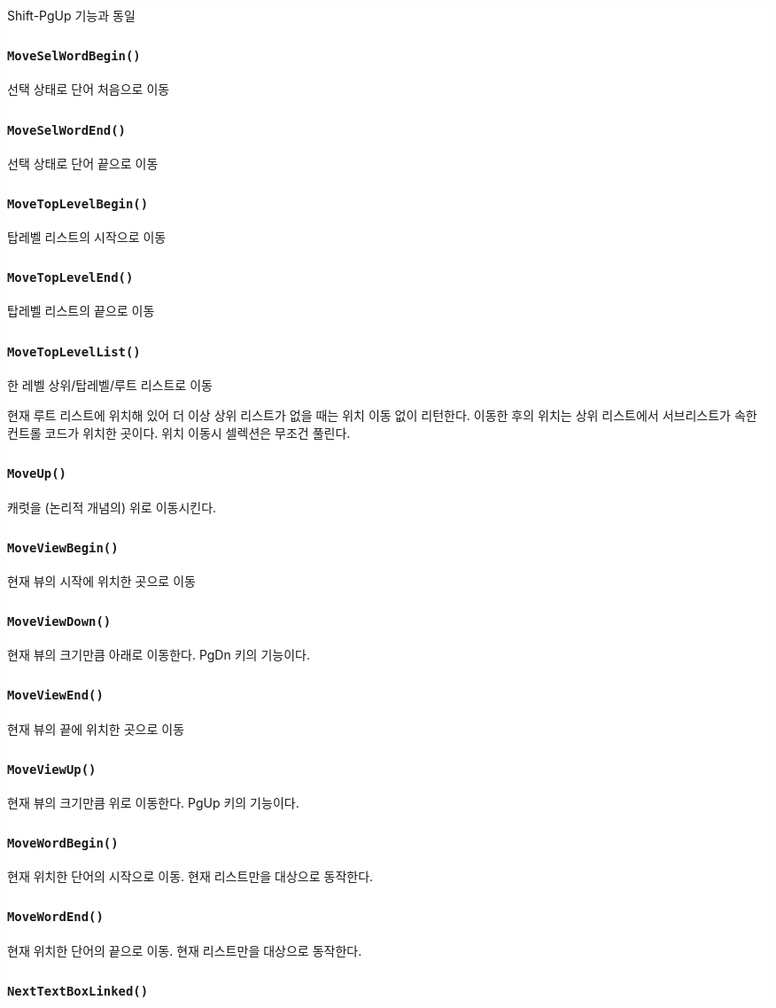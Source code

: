Shift-PgUp 기능과 동일

### `MoveSelWordBegin()`

선택 상태로 단어 처음으로 이동

### `MoveSelWordEnd()`

선택 상태로 단어 끝으로 이동

### `MoveTopLevelBegin()`

탑레벨 리스트의 시작으로 이동

### `MoveTopLevelEnd()`

탑레벨 리스트의 끝으로 이동

### `MoveTopLevelList()`

한 레벨 상위/탑레벨/루트 리스트로 이동

현재 루트 리스트에 위치해 있어 더 이상 상위 리스트가 없을 때는 위치 이동 없이 리턴한다. 이동한 후의 위치는 상위 리스트에서 서브리스트가 속한 컨트롤 코드가 위치한 곳이다. 위치 이동시 셀렉션은 무조건 풀린다.

### `MoveUp()`

캐럿을 (논리적 개념의) 위로 이동시킨다.

### `MoveViewBegin()`

현재 뷰의 시작에 위치한 곳으로 이동

### `MoveViewDown()`

현재 뷰의 크기만큼 아래로 이동한다. PgDn 키의 기능이다.

### `MoveViewEnd()`

현재 뷰의 끝에 위치한 곳으로 이동

### `MoveViewUp()`

현재 뷰의 크기만큼 위로 이동한다. PgUp 키의 기능이다.

### `MoveWordBegin()`

현재 위치한 단어의 시작으로 이동. 현재 리스트만을 대상으로 동작한다.

### `MoveWordEnd()`

현재 위치한 단어의 끝으로 이동. 현재 리스트만을 대상으로 동작한다.

### `NextTextBoxLinked()`
